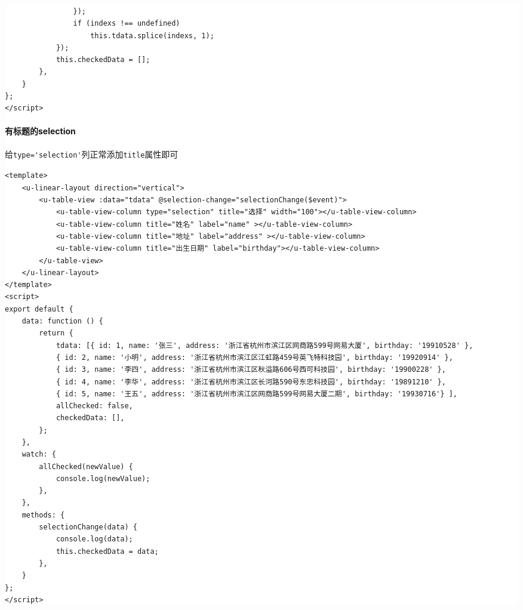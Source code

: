 ``` vue
                });
                if (indexs !== undefined)
                    this.tdata.splice(indexs, 1);
            });
            this.checkedData = [];
        },
    }
};
</script>
```

#### 有标题的selection

给`type='selection'`列正常添加`title`属性即可

``` vue
<template>
    <u-linear-layout direction="vertical">
        <u-table-view :data="tdata" @selection-change="selectionChange($event)">
            <u-table-view-column type="selection" title="选择" width="100"></u-table-view-column>
            <u-table-view-column title="姓名" label="name" ></u-table-view-column>
            <u-table-view-column title="地址" label="address" ></u-table-view-column>
            <u-table-view-column title="出生日期" label="birthday"></u-table-view-column>
        </u-table-view>
    </u-linear-layout>
</template>
<script>
export default {
    data: function () {
        return {
            tdata: [{ id: 1, name: '张三', address: '浙江省杭州市滨江区网商路599号网易大厦', birthday: '19910528' },
            { id: 2, name: '小明', address: '浙江省杭州市滨江区江虹路459号英飞特科技园', birthday: '19920914' },
            { id: 3, name: '李四', address: '浙江省杭州市滨江区秋溢路606号西可科技园', birthday: '19900228' },
            { id: 4, name: '李华', address: '浙江省杭州市滨江区长河路590号东忠科技园', birthday: '19891210' },
            { id: 5, name: '王五', address: '浙江省杭州市滨江区网商路599号网易大厦二期', birthday: '19930716'} ],
            allChecked: false,
            checkedData: [],
        };
    },
    watch: {
        allChecked(newValue) {
            console.log(newValue);
        },
    },
    methods: {
        selectionChange(data) {
            console.log(data);
            this.checkedData = data;
        },
    }
};
</script>
```
